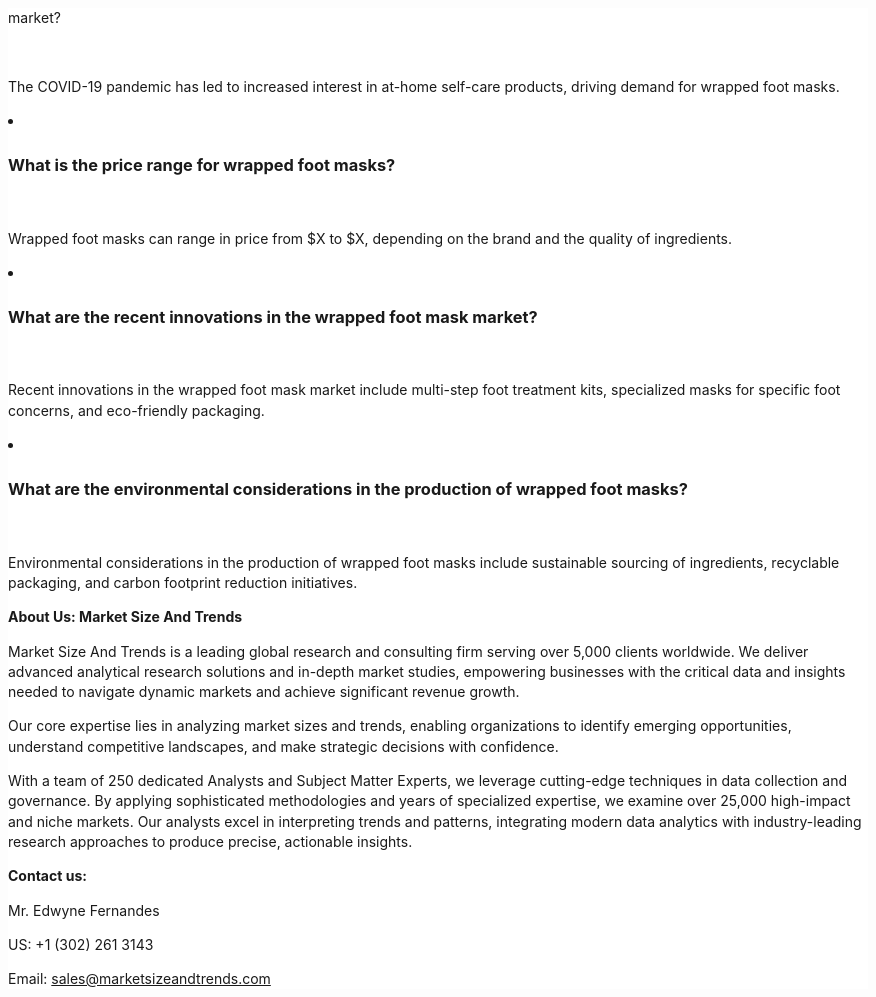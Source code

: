 market?</h3> <p>&nbsp;</p><p>The COVID-19 pandemic has led to increased interest in at-home self-care products, driving demand for wrapped foot masks.</p> </li> <li> <h3>What is the price range for wrapped foot masks?</h3> <p>&nbsp;</p><p>Wrapped foot masks can range in price from $X to $X, depending on the brand and the quality of ingredients.</p> </li> <li> <h3>What are the recent innovations in the wrapped foot mask market?</h3> <p>&nbsp;</p><p>Recent innovations in the wrapped foot mask market include multi-step foot treatment kits, specialized masks for specific foot concerns, and eco-friendly packaging.</p> </li> <li> <h3>What are the environmental considerations in the production of wrapped foot masks?</h3> <p>&nbsp;</p><p>Environmental considerations in the production of wrapped foot masks include sustainable sourcing of ingredients, recyclable packaging, and carbon footprint reduction initiatives.</p> </li></ol></body></html></p><p><strong>About Us:&nbsp;Market Size And Trends</strong></p><p>Market Size And Trends&nbsp;is a leading global research and consulting firm serving over 5,000 clients worldwide. We deliver advanced analytical research solutions and in-depth market studies, empowering businesses with the critical data and insights needed to navigate dynamic markets and achieve significant revenue growth.</p><p>Our core expertise lies in analyzing market sizes and trends, enabling organizations to identify emerging opportunities, understand competitive landscapes, and make strategic decisions with confidence.</p><p>With a team of 250 dedicated Analysts and Subject Matter Experts, we leverage cutting-edge techniques in data collection and governance. By applying sophisticated methodologies and years of specialized expertise, we examine over 25,000 high-impact and niche markets. Our analysts excel in interpreting trends and patterns, integrating modern data analytics with industry-leading research approaches to produce precise, actionable insights.</p><p><strong>Contact us:</strong></p><p>Mr. Edwyne Fernandes</p><p>US: +1 (302) 261 3143</p><p>Email: <a href="mailto:sales@marketsizeandtrends.com">sales@marketsizeandtrends.com</a>&nbsp;</p>
